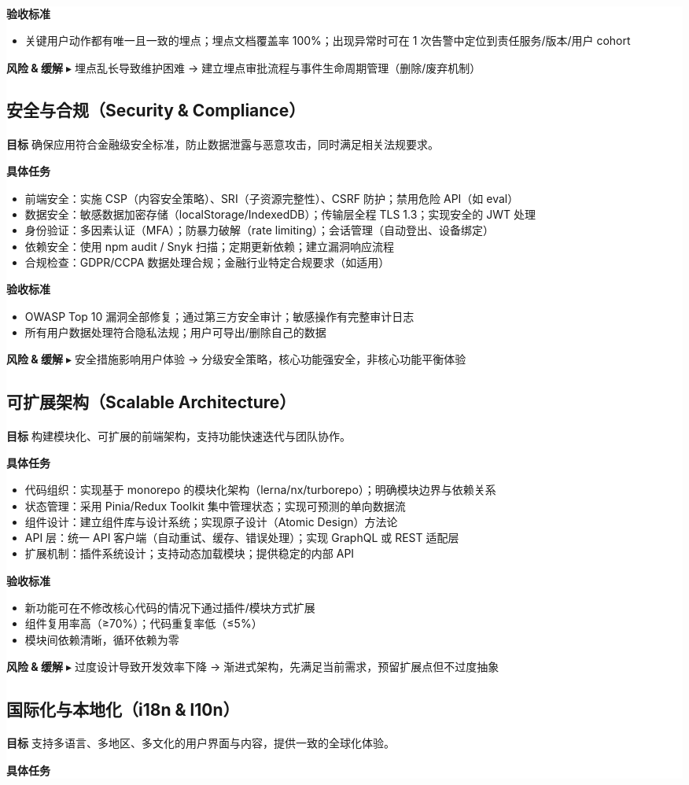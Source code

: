 **验收标准**

- 关键用户动作都有唯一且一致的埋点；埋点文档覆盖率 100%；出现异常时可在 1 次告警中定位到责任服务/版本/用户 cohort

**风险 & 缓解**
▸ 埋点乱长导致维护困难 → 建立埋点审批流程与事件生命周期管理（删除/废弃机制）

## 安全与合规（Security & Compliance）

**目标**
确保应用符合金融级安全标准，防止数据泄露与恶意攻击，同时满足相关法规要求。

**具体任务**

- 前端安全：实施 CSP（内容安全策略）、SRI（子资源完整性）、CSRF 防护；禁用危险 API（如 eval）
- 数据安全：敏感数据加密存储（localStorage/IndexedDB）；传输层全程 TLS 1.3；实现安全的 JWT 处理
- 身份验证：多因素认证（MFA）；防暴力破解（rate limiting）；会话管理（自动登出、设备绑定）
- 依赖安全：使用 npm audit / Snyk 扫描；定期更新依赖；建立漏洞响应流程
- 合规检查：GDPR/CCPA 数据处理合规；金融行业特定合规要求（如适用）

**验收标准**

- OWASP Top 10 漏洞全部修复；通过第三方安全审计；敏感操作有完整审计日志
- 所有用户数据处理符合隐私法规；用户可导出/删除自己的数据

**风险 & 缓解**
▸ 安全措施影响用户体验 → 分级安全策略，核心功能强安全，非核心功能平衡体验

## 可扩展架构（Scalable Architecture）

**目标**
构建模块化、可扩展的前端架构，支持功能快速迭代与团队协作。

**具体任务**

- 代码组织：实现基于 monorepo 的模块化架构（lerna/nx/turborepo）；明确模块边界与依赖关系
- 状态管理：采用 Pinia/Redux Toolkit 集中管理状态；实现可预测的单向数据流
- 组件设计：建立组件库与设计系统；实现原子设计（Atomic Design）方法论
- API 层：统一 API 客户端（自动重试、缓存、错误处理）；实现 GraphQL 或 REST 适配层
- 扩展机制：插件系统设计；支持动态加载模块；提供稳定的内部 API

**验收标准**

- 新功能可在不修改核心代码的情况下通过插件/模块方式扩展
- 组件复用率高（≥70%）；代码重复率低（≤5%）
- 模块间依赖清晰，循环依赖为零

**风险 & 缓解**
▸ 过度设计导致开发效率下降 → 渐进式架构，先满足当前需求，预留扩展点但不过度抽象

## 国际化与本地化（i18n & l10n）

**目标**
支持多语言、多地区、多文化的用户界面与内容，提供一致的全球化体验。

**具体任务**

